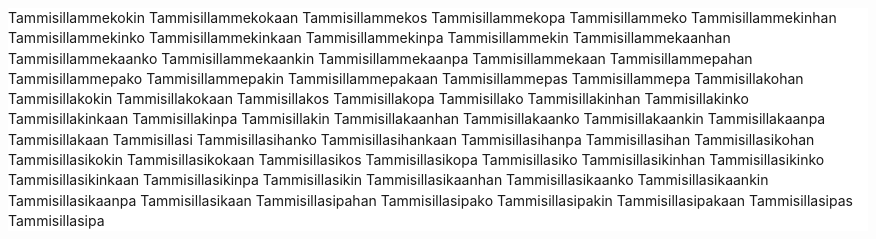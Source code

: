 Tammisillammekokin
Tammisillammekokaan
Tammisillammekos
Tammisillammekopa
Tammisillammeko
Tammisillammekinhan
Tammisillammekinko
Tammisillammekinkaan
Tammisillammekinpa
Tammisillammekin
Tammisillammekaanhan
Tammisillammekaanko
Tammisillammekaankin
Tammisillammekaanpa
Tammisillammekaan
Tammisillammepahan
Tammisillammepako
Tammisillammepakin
Tammisillammepakaan
Tammisillammepas
Tammisillammepa
Tammisillakohan
Tammisillakokin
Tammisillakokaan
Tammisillakos
Tammisillakopa
Tammisillako
Tammisillakinhan
Tammisillakinko
Tammisillakinkaan
Tammisillakinpa
Tammisillakin
Tammisillakaanhan
Tammisillakaanko
Tammisillakaankin
Tammisillakaanpa
Tammisillakaan
Tammisillasi
Tammisillasihanko
Tammisillasihankaan
Tammisillasihanpa
Tammisillasihan
Tammisillasikohan
Tammisillasikokin
Tammisillasikokaan
Tammisillasikos
Tammisillasikopa
Tammisillasiko
Tammisillasikinhan
Tammisillasikinko
Tammisillasikinkaan
Tammisillasikinpa
Tammisillasikin
Tammisillasikaanhan
Tammisillasikaanko
Tammisillasikaankin
Tammisillasikaanpa
Tammisillasikaan
Tammisillasipahan
Tammisillasipako
Tammisillasipakin
Tammisillasipakaan
Tammisillasipas
Tammisillasipa